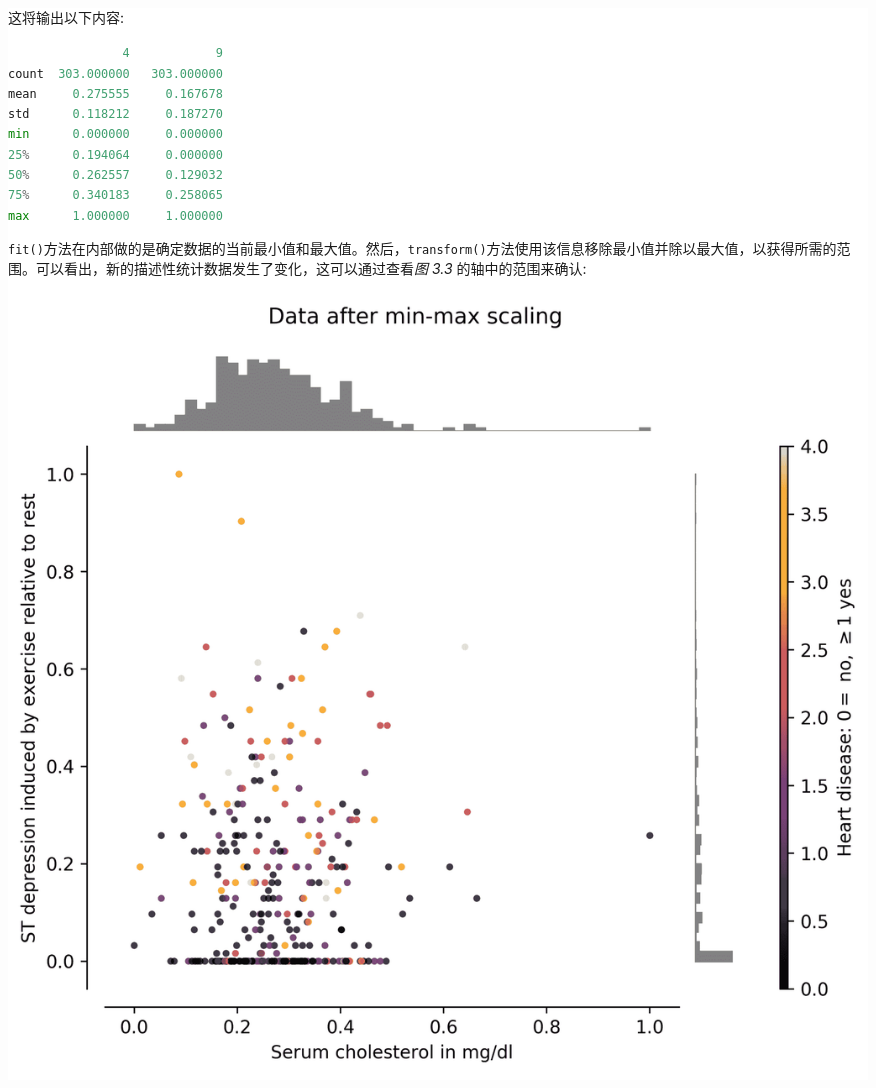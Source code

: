 这将输出以下内容:

```py
                4            9
count  303.000000   303.000000
mean     0.275555     0.167678
std      0.118212     0.187270
min      0.000000     0.000000
25%      0.194064     0.000000
50%      0.262557     0.129032
75%      0.340183     0.258065
max      1.000000     1.000000
```

`fit()`方法在内部做的是确定数据的当前最小值和最大值。然后，`transform()`方法使用该信息移除最小值并除以最大值，以获得所需的范围。可以看出，新的描述性统计数据发生了变化，这可以通过查看*图 3.3* 的轴中的范围来确认:

![](img/3ddba0fa-3bb9-478d-a6f6-b4739023945d.png)
